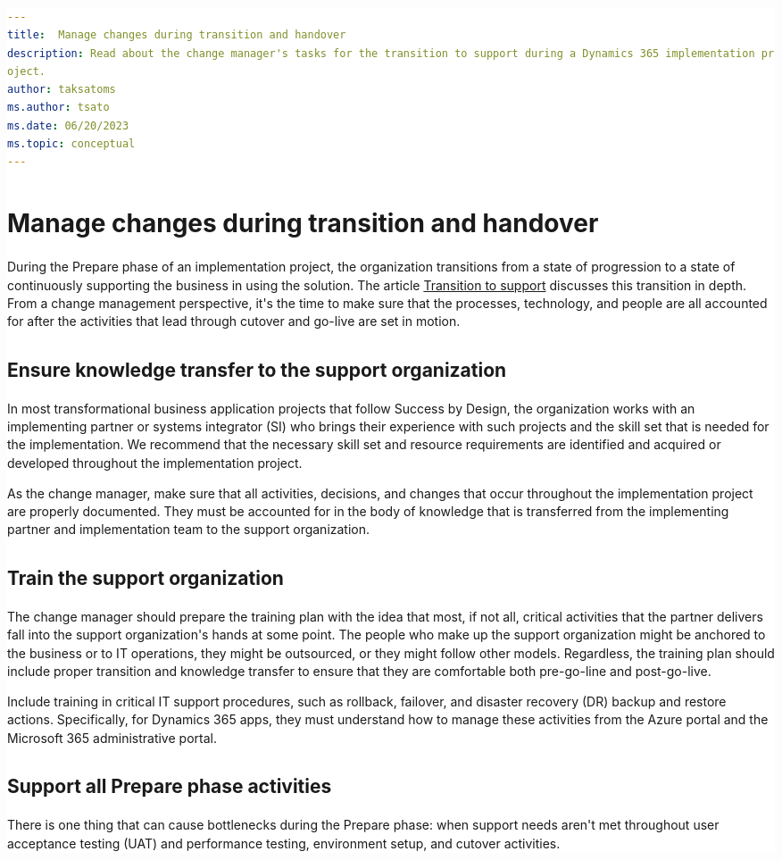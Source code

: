 ```yaml
---
title:  Manage changes during transition and handover
description: Read about the change manager's tasks for the transition to support during a Dynamics 365 implementation project.
author: taksatoms
ms.author: tsato
ms.date: 06/20/2023
ms.topic: conceptual
---
```


# Manage changes during transition and handover

During the Prepare phase of an implementation project, the organization transitions from a state of progression to a state of continuously supporting the business in using the solution. The article [Transition to support](transition-to-support.md) discusses this transition in depth. From a change management perspective, it's the time to make sure that the processes, technology, and people are all accounted for after the activities that lead through cutover and go-live are set in motion.

## Ensure knowledge transfer to the support organization

In most transformational business application projects that follow Success by Design, the organization works with an implementing partner or systems integrator (SI) who brings their experience with such projects and the skill set that is needed for the implementation. We recommend that the necessary skill set and resource requirements are identified and acquired or developed throughout the implementation project.

As the change manager, make sure that all activities, decisions, and changes that occur throughout the implementation project are properly documented. They must be accounted for in the body of knowledge that is transferred from the implementing partner and implementation team to the support organization.

## Train the support organization

The change manager should prepare the training plan with the idea that most, if not all, critical activities that the partner delivers fall into the support organization's hands at some point. The people who make up the support organization might be anchored to the business or to IT operations, they might be outsourced, or they might follow other models. Regardless, the training plan should include proper transition and knowledge transfer to ensure that they are comfortable both pre-go-line and post-go-live.

Include training in critical IT support procedures, such as rollback, failover, and disaster recovery (DR) backup and restore actions. Specifically, for Dynamics 365 apps, they must understand how to manage these activities from the Azure portal and the Microsoft 365 administrative portal.

## Support all Prepare phase activities

There is one thing that can cause bottlenecks during the Prepare phase: when support needs aren't met throughout user acceptance testing (UAT) and performance testing, environment setup, and cutover activities.
